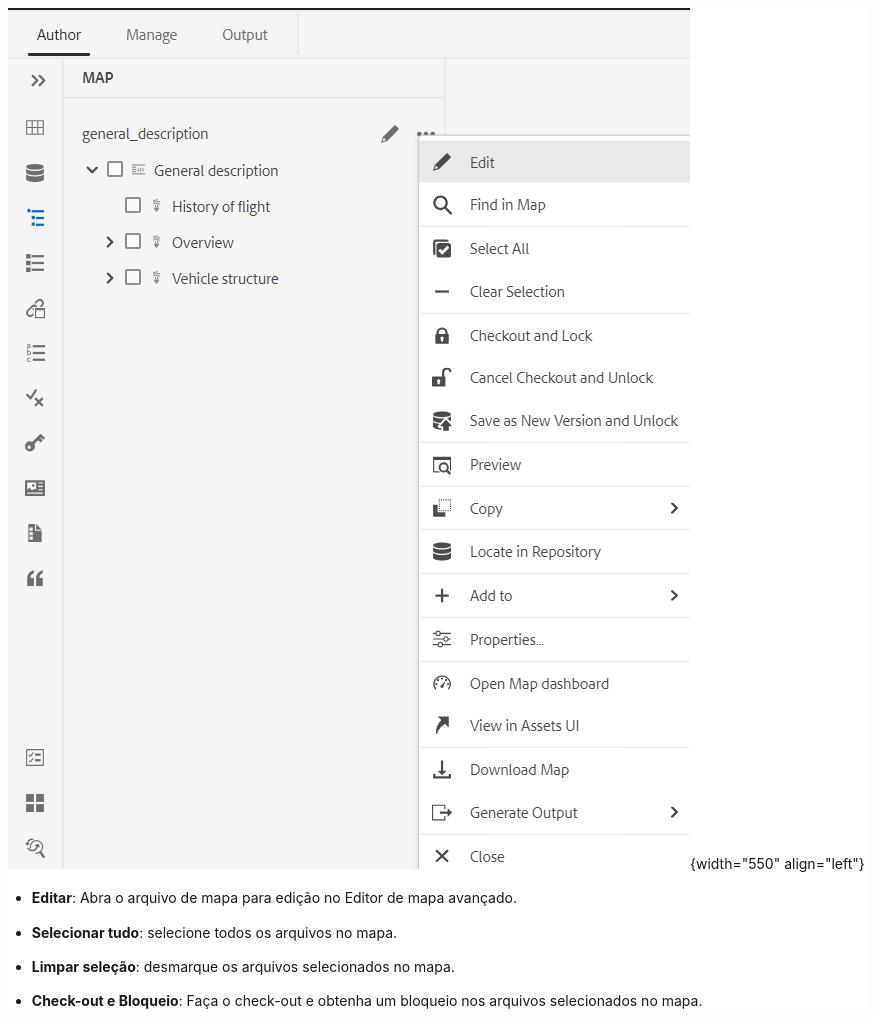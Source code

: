 ![](images/options-menu-map-view_cs.png){width="550" align="left"}

- **Editar**: Abra o arquivo de mapa para edição no Editor de mapa avançado.

- **Selecionar tudo**: selecione todos os arquivos no mapa.

- **Limpar seleção**: desmarque os arquivos selecionados no mapa.

- **Check-out e Bloqueio**: Faça o check-out e obtenha um bloqueio nos arquivos selecionados no mapa.
